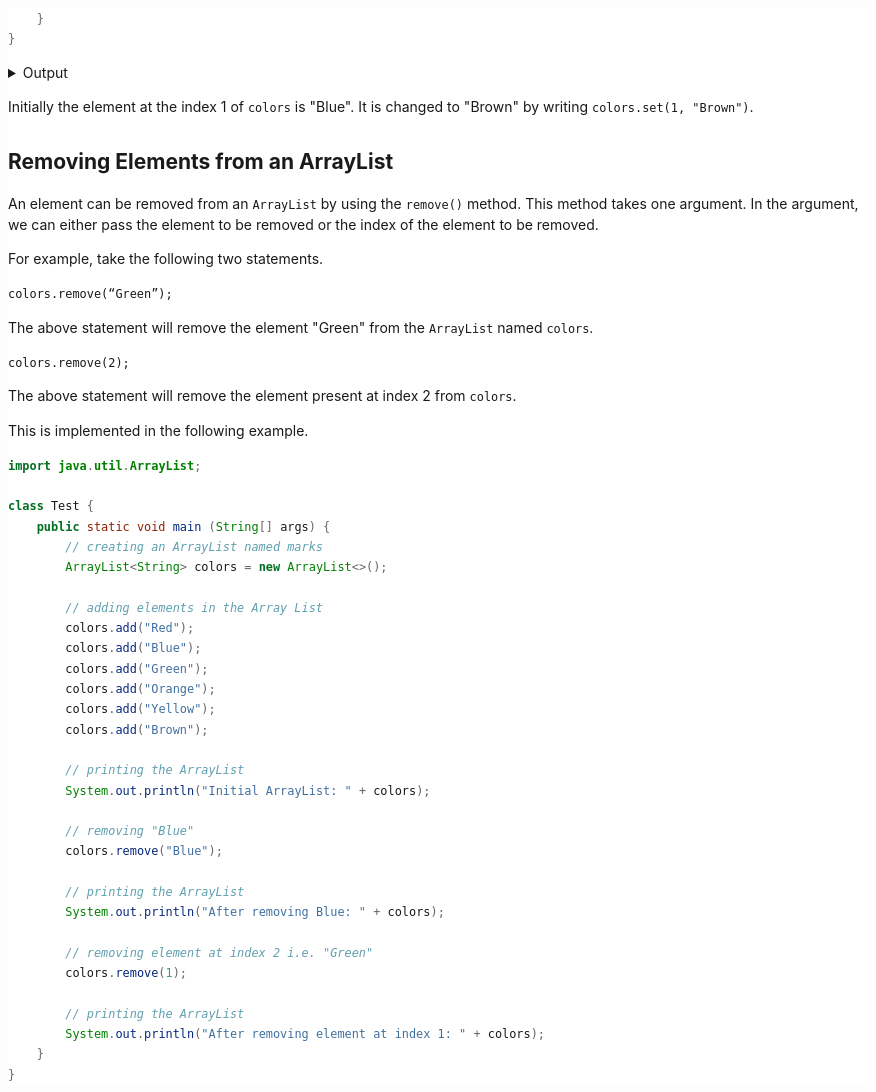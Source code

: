```java
	}
}
```

<div class="collapse">
    <details>
        <summary>Output</summary>
        <pre class="output">[Red, Blue, Green, Orange]
[Red, Brown, Green, Orange]</pre>
    </details>
</div>

Initially the element at the index 1 of `colors` is "Blue". It is changed to "Brown" by writing `colors.set(1, "Brown")`.

## <type><integer><integer><char><string><integer><integer><string>Removing Elements from an ArrayList</string></integer></integer></string></char></integer></integer></type>

An element can be removed from an `ArrayList` by using the `remove()` method. This method takes one argument. In the argument, we can either pass the element to be removed or the index of the element to be removed.

For example, take the following two statements.

`colors.remove(“Green”);`

The above statement will remove the element "Green" from the `ArrayList` named `colors`.

`colors.remove(2);`

The above statement will remove the element present at index 2 from `colors`.

This is implemented in the following example.

```java
import java.util.ArrayList;
 
class Test {
	public static void main (String[] args) {
		// creating an ArrayList named marks
		ArrayList<String> colors = new ArrayList<>();
		
		// adding elements in the Array List
		colors.add("Red");
		colors.add("Blue");
		colors.add("Green");
		colors.add("Orange");
		colors.add("Yellow");
		colors.add("Brown");
		
		// printing the ArrayList
		System.out.println("Initial ArrayList: " + colors);
		
		// removing "Blue"
		colors.remove("Blue");
		
		// printing the ArrayList
		System.out.println("After removing Blue: " + colors);
		
		// removing element at index 2 i.e. "Green"
		colors.remove(1);
		
		// printing the ArrayList
		System.out.println("After removing element at index 1: " + colors);
	}
}
```